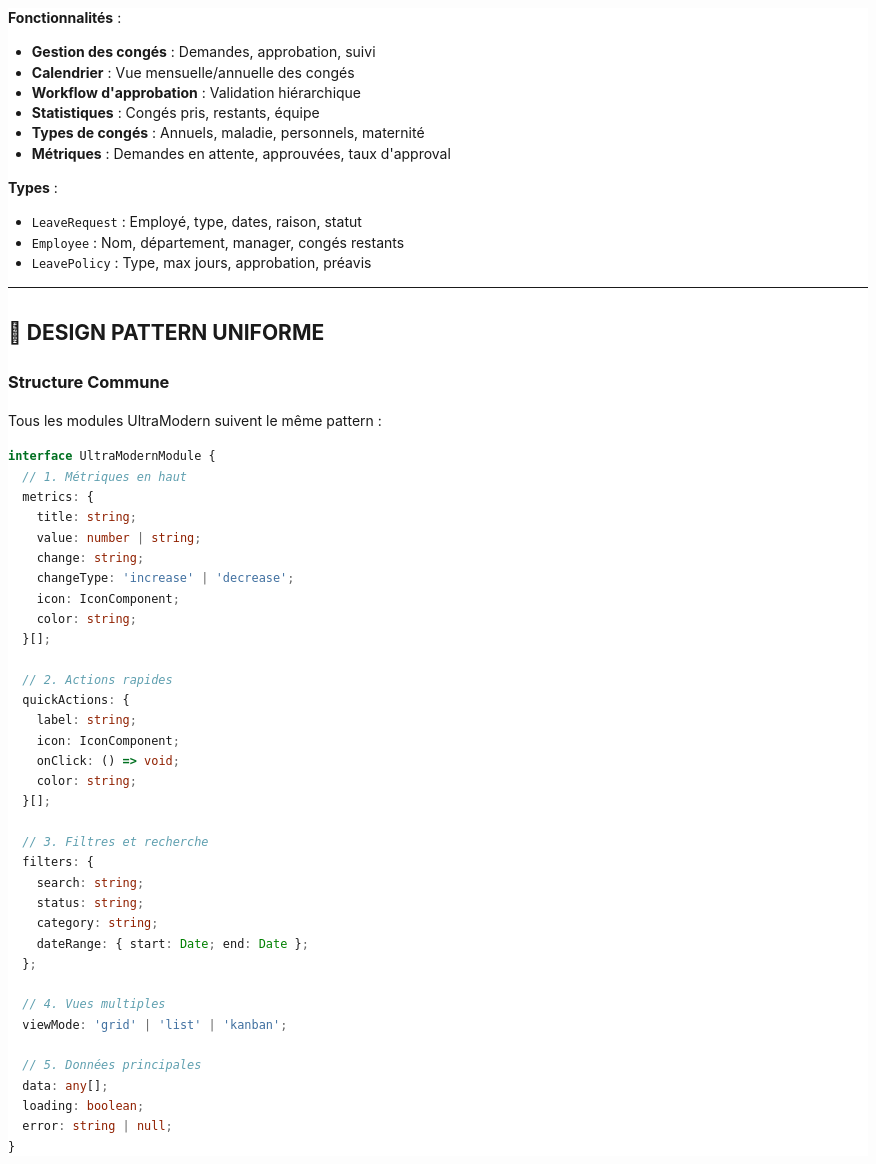 **Fonctionnalités** :
- **Gestion des congés** : Demandes, approbation, suivi
- **Calendrier** : Vue mensuelle/annuelle des congés
- **Workflow d'approbation** : Validation hiérarchique
- **Statistiques** : Congés pris, restants, équipe
- **Types de congés** : Annuels, maladie, personnels, maternité
- **Métriques** : Demandes en attente, approuvées, taux d'approval

**Types** :
- `LeaveRequest` : Employé, type, dates, raison, statut
- `Employee` : Nom, département, manager, congés restants
- `LeavePolicy` : Type, max jours, approbation, préavis

---

## 🎨 **DESIGN PATTERN UNIFORME**

### Structure Commune
Tous les modules UltraModern suivent le même pattern :

```typescript
interface UltraModernModule {
  // 1. Métriques en haut
  metrics: {
    title: string;
    value: number | string;
    change: string;
    changeType: 'increase' | 'decrease';
    icon: IconComponent;
    color: string;
  }[];

  // 2. Actions rapides
  quickActions: {
    label: string;
    icon: IconComponent;
    onClick: () => void;
    color: string;
  }[];

  // 3. Filtres et recherche
  filters: {
    search: string;
    status: string;
    category: string;
    dateRange: { start: Date; end: Date };
  };

  // 4. Vues multiples
  viewMode: 'grid' | 'list' | 'kanban';

  // 5. Données principales
  data: any[];
  loading: boolean;
  error: string | null;
}
```
